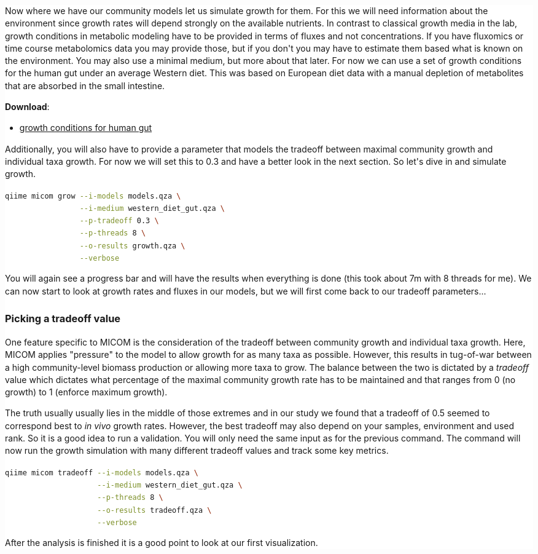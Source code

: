 Now where we have our community models let us simulate growth for them. For this we will need information about the environment since growth rates will depend strongly on the available nutrients. In contrast to classical growth media in the lab, growth conditions in metabolic modeling have to be provided in terms of fluxes and not concentrations. If you have fluxomics or time course metabolomics data you may provide those, but if you don't you may have to estimate them based what is known on the environment. You may also use a minimal medium, but more about that later. For now we can use a set of growth conditions for the human gut under an average Western diet. This was based on European diet data with a manual depletion of metabolites that are absorbed in the small intestine.

**Download**:

- [growth conditions for human gut](https://zenodo.org/record/3608330/files/western_diet_gut.qza?download=1)

Additionally, you will also have to provide a parameter that models
the tradeoff between maximal community growth and individual taxa growth. For now we will set this to 0.3 and have a better look in the next section. So let's dive in and simulate growth.

```bash
qiime micom grow --i-models models.qza \
                 --i-medium western_diet_gut.qza \
                 --p-tradeoff 0.3 \
                 --p-threads 8 \
                 --o-results growth.qza \
                 --verbose
```

You will again see a progress bar and will have the results when everything is done (this took about 7m with 8 threads for me). We can now start to look at growth rates and fluxes in our models, but we will first come back to our tradeoff parameters...

### Picking a tradeoff value

One feature specific to MICOM is the consideration of the tradeoff between community growth and individual taxa growth. Here, MICOM applies "pressure" to the model to allow growth for as many taxa as possible. However, this results in tug-of-war between a high community-level biomass production or allowing more taxa to grow. The balance between the two is dictated by a *tradeoff* value which dictates what percentage of the maximal community growth rate has to be maintained and that ranges from 0 (no growth) to 1 (enforce maximum growth).

The truth usually usually lies in the middle of those extremes and in our study we found that a tradeoff of 0.5 seemed to correspond best to *in vivo* growth rates. However, the best tradeoff may also depend on your samples, environment and used rank. So it is a good idea to run a validation. You will only need the same input as for the previous command. The command will now run the growth simulation with many different tradeoff values and track some key metrics.

```bash
qiime micom tradeoff --i-models models.qza \
                     --i-medium western_diet_gut.qza \
                     --p-threads 8 \
                     --o-results tradeoff.qza \
                     --verbose
```

After the analysis is finished it is a good point to look at our first visualization.
